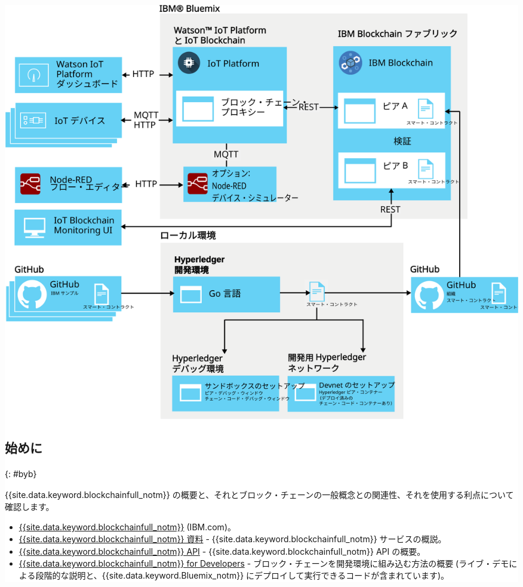 ![IoT ブロック・チェーン {{site.data.keyword.iot_short_notm}} 統合アーキテクチャー。](images/architecture_contracts.svg "IoT ブロック・チェーン {{site.data.keyword.iot_short_notm}} 統合アーキテクチャー")

## 始めに

{: #byb}

{{site.data.keyword.blockchainfull_notm}} の概要と、それとブロック・チェーンの一般概念との関連性、それを使用する利点について確認します。
- [{{site.data.keyword.blockchainfull_notm}}](http://www.ibm.com/blockchain/) (IBM.com)。
- [{{site.data.keyword.blockchainfull_notm}} 資料](https://console.ng.bluemix.net/docs/services/blockchain/index.html) - {{site.data.keyword.blockchainfull_notm}} サービスの概説。
- [{{site.data.keyword.blockchainfull_notm}} API](https://ibmblockchainapi.mybluemix.net/swagger/ui.html?scheme=http&host=127.0.0.1:3000&basepath=/) -  {{site.data.keyword.blockchainfull_notm}} API の概要。
- [{{site.data.keyword.blockchainfull_notm}} for Developers](http://www.ibm.com/blockchain/for_developers.html) - ブロック・チェーンを開発環境に組み込む方法の概要 (ライブ・デモによる段階的な説明と、{{site.data.keyword.Bluemix_notm}} にデプロイして実行できるコードが含まれています)。
